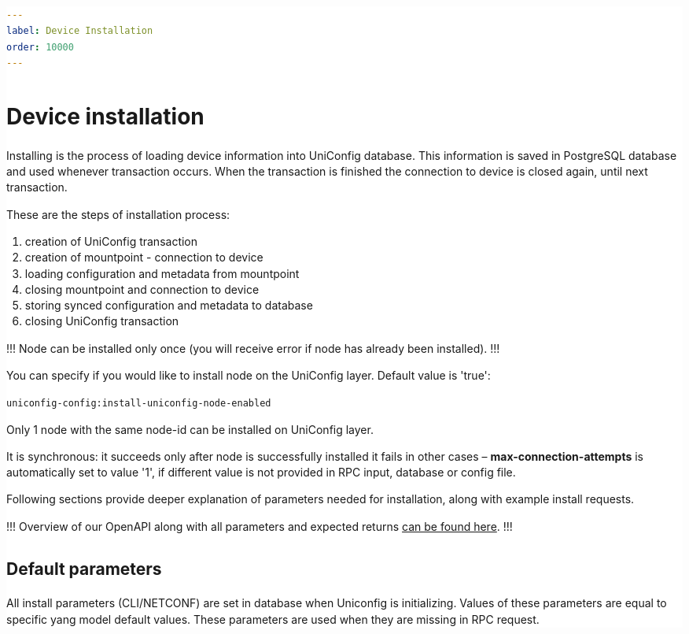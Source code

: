 ```yaml
---
label: Device Installation
order: 10000
---
```


# Device installation

Installing is the process of loading device information into UniConfig
database. This information is saved in PostgreSQL database and used
whenever transaction occurs. When the transaction is finished the
connection to device is closed again, until next transaction.

These are the steps of installation process:

1.  creation of UniConfig transaction
2.  creation of mountpoint - connection to device
3.  loading configuration and metadata from mountpoint
4.  closing mountpoint and connection to device
5.  storing synced configuration and metadata to database
6.  closing UniConfig transaction

!!!
Node can be installed only once (you will receive error if node has
already been installed).
!!!

You can specify if you would like to install node on the UniConfig
layer. Default value is 'true':  

```
uniconfig-config:install-uniconfig-node-enabled
```

Only 1 node with the same node-id can be installed on UniConfig layer.

It is synchronous: it succeeds only after node is successfully installed
it fails in other cases – **max-connection-attempts** is automatically
set to value '1', if different value is not provided in RPC input, database or config file.

Following sections provide deeper explanation of parameters needed for
installation, along with example install requests.

!!!
Overview of our OpenAPI along with all parameters and expected returns [can be found here](https://app.swaggerhub.com/apis-docs/Frinx/uniconfig/latest#/connection-manager/rpc_connection-manager%3Ainstall-node).
!!!

## Default parameters
All install parameters (CLI/NETCONF) are set in database when Uniconfig is initializing. 
Values of these parameters are equal to specific yang model default values. 
These parameters are used when they are missing in RPC request.
